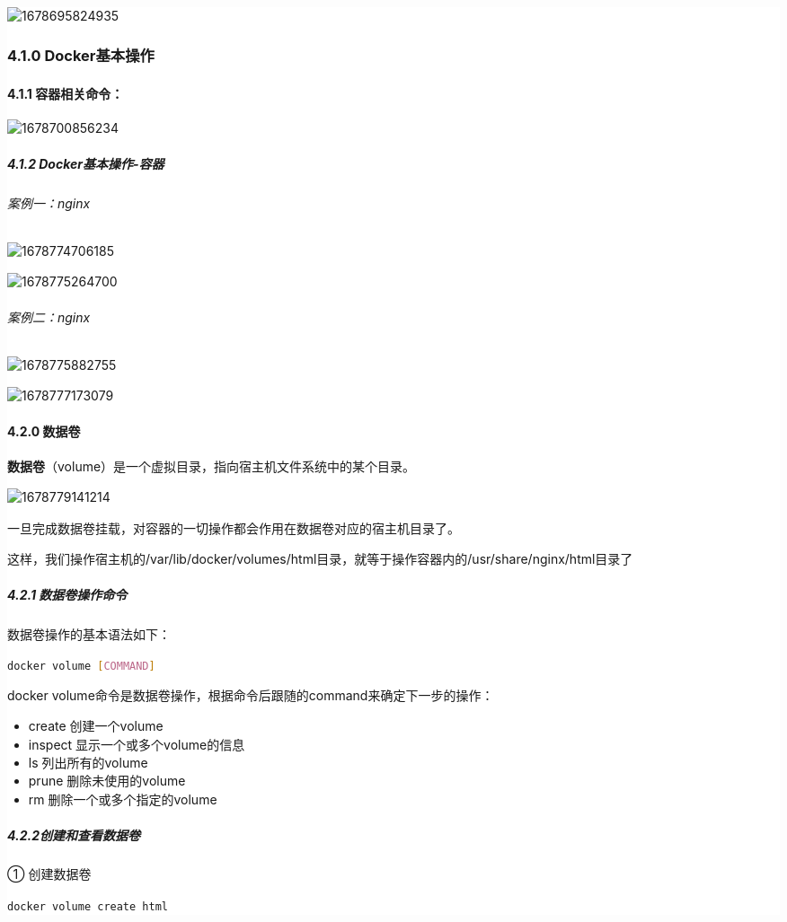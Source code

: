 ![1678695824935](C:\Users\Asgard\Desktop\myNote\assets\1678695824935.png)

### 4.1.0 Docker基本操作

#### 4.1.1 容器相关命令：

![1678700856234](C:\Users\Asgard\Desktop\myNote\assets\1678700856234.png)

##### 4.1.2 Docker基本操作-容器

###### 案例一：nginx

![1678774706185](C:\Users\Asgard\Desktop\myNote\assets\1678774706185.png)

![1678775264700](C:\Users\Asgard\Desktop\myNote\assets\1678775264700.png)

###### 案例二：nginx

![1678775882755](C:\Users\Asgard\Desktop\myNote\assets\1678775882755.png)

![1678777173079](C:\Users\Asgard\Desktop\myNote\assets\1678777173079.png)

#### 4.2.0 数据卷

**数据卷**（volume）是一个虚拟目录，指向宿主机文件系统中的某个目录。

![1678779141214](C:\Users\Asgard\Desktop\myNote\assets\1678779141214.png)

一旦完成数据卷挂载，对容器的一切操作都会作用在数据卷对应的宿主机目录了。

这样，我们操作宿主机的/var/lib/docker/volumes/html目录，就等于操作容器内的/usr/share/nginx/html目录了

##### 4.2.1 数据卷操作命令

数据卷操作的基本语法如下：

```sh
docker volume [COMMAND]
```

docker volume命令是数据卷操作，根据命令后跟随的command来确定下一步的操作：

- create 创建一个volume
- inspect 显示一个或多个volume的信息
- ls 列出所有的volume
- prune 删除未使用的volume
- rm 删除一个或多个指定的volume

##### 4.2.2创建和查看数据卷

① 创建数据卷

```sh
docker volume create html
```
